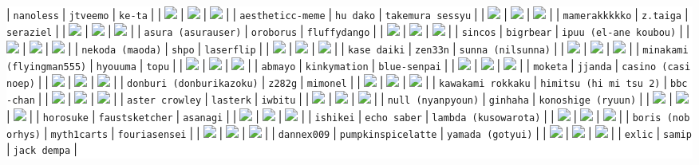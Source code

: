 | `nanoless` | `jtveemo` | `ke-ta` |
| ![](https://files.catbox.moe/rp5u1f.jpg) | ![](https://files.catbox.moe/nuitkc.jpg) | ![](https://files.catbox.moe/97ihse.jpg) |
| `aestheticc-meme` | `hu dako` | `takemura sessyu` |
| ![](https://files.catbox.moe/v819ru.jpg) | ![](https://files.catbox.moe/ja5pau.jpg) | ![](https://files.catbox.moe/a42deh.jpg) |
| `mamerakkkkko` | `z.taiga` | `seraziel` |
| ![](https://files.catbox.moe/0zw6qp.jpg) | ![](https://files.catbox.moe/86hp9t.jpg) | ![](https://files.catbox.moe/cqxw4l.jpg) |
| `asura (asurauser)` | `oroborus` | `fluffydango` |
| ![](https://files.catbox.moe/fao7tj.jpg) | ![](https://files.catbox.moe/2hd6c2.jpg) | ![](https://files.catbox.moe/qx9v26.jpg) |
| `sincos` | `bigrbear` | `ipuu (el-ane koubou)` |
| ![](https://files.catbox.moe/sfgqhp.jpg) | ![](https://files.catbox.moe/q7p8jr.jpg) | ![](https://files.catbox.moe/v5pl7j.jpg) |
| `nekoda (maoda)` | `shpo` | `laserflip` |
| ![](https://files.catbox.moe/8ww2hg.jpg) | ![](https://files.catbox.moe/kh5yy4.jpg) | ![](https://files.catbox.moe/2ibkyk.jpg) |
| `kase daiki` | `zen33n` | `sunna (nilsunna)` |
| ![](https://files.catbox.moe/16ljxi.jpg) | ![](https://files.catbox.moe/o36rsb.jpg) | ![](https://files.catbox.moe/esixvn.jpg) |
| `minakami (flyingman555)` | `hyouuma` | `topu` |
| ![](https://files.catbox.moe/oexrb4.jpg) | ![](https://files.catbox.moe/jr8ycq.jpg) | ![](https://files.catbox.moe/zu8bvq.jpg) |
| `abmayo` | `kinkymation` | `blue-senpai` |
| ![](https://files.catbox.moe/qkfzkt.jpg) | ![](https://files.catbox.moe/1dm0a7.jpg) | ![](https://files.catbox.moe/jlqik8.jpg) |
| `moketa` | `jjanda` | `casino (casinoep)` |
| ![](https://files.catbox.moe/wa02u1.jpg) | ![](https://files.catbox.moe/pn9oxr.jpg) | ![](https://files.catbox.moe/vom2z7.jpg) |
| `donburi (donburikazoku)` | `z282g` | `mimonel` |
| ![](https://files.catbox.moe/akbhch.jpg) | ![](https://files.catbox.moe/46dgwn.jpg) | ![](https://files.catbox.moe/96jno1.jpg) |
| `kawakami rokkaku` | `himitsu (hi mi tsu 2)` | `bbc-chan` |
| ![](https://files.catbox.moe/th2etc.jpg) | ![](https://files.catbox.moe/1g6xl0.jpg) | ![](https://files.catbox.moe/7y21fb.jpg) |
| `aster crowley` | `lasterk` | `iwbitu` |
| ![](https://files.catbox.moe/9zz23t.jpg) | ![](https://files.catbox.moe/1jkc4y.jpg) | ![](https://files.catbox.moe/0xc3u2.jpg) |
| `null (nyanpyoun)` | `ginhaha` | `konoshige (ryuun)` |
| ![](https://files.catbox.moe/t03e0l.jpg) | ![](https://files.catbox.moe/s9lir3.jpg) | ![](https://files.catbox.moe/1fnvox.jpg) |
| `horosuke` | `faustsketcher` | `asanagi` |
| ![](https://files.catbox.moe/88hsdm.jpg) | ![](https://files.catbox.moe/e9t1pb.jpg) | ![](https://files.catbox.moe/5x94us.jpg) |
| `ishikei` | `echo saber` | `lambda (kusowarota)` |
| ![](https://files.catbox.moe/95chsz.jpg) | ![](https://files.catbox.moe/wt5jlw.jpg) | ![](https://files.catbox.moe/kogvg4.jpg) |
| `boris (noborhys)` | `myth1carts` | `fouriasensei` |
| ![](https://files.catbox.moe/1dgduy.jpg) | ![](https://files.catbox.moe/cgx92c.jpg) | ![](https://files.catbox.moe/9wcjxp.jpg) |
| `dannex009` | `pumpkinspicelatte` | `yamada (gotyui)` |
| ![](https://files.catbox.moe/s1z46h.jpg) | ![](https://files.catbox.moe/5vrzbx.jpg) | ![](https://files.catbox.moe/qz16sz.jpg) |
| `exlic` | `samip` | `jack dempa` |